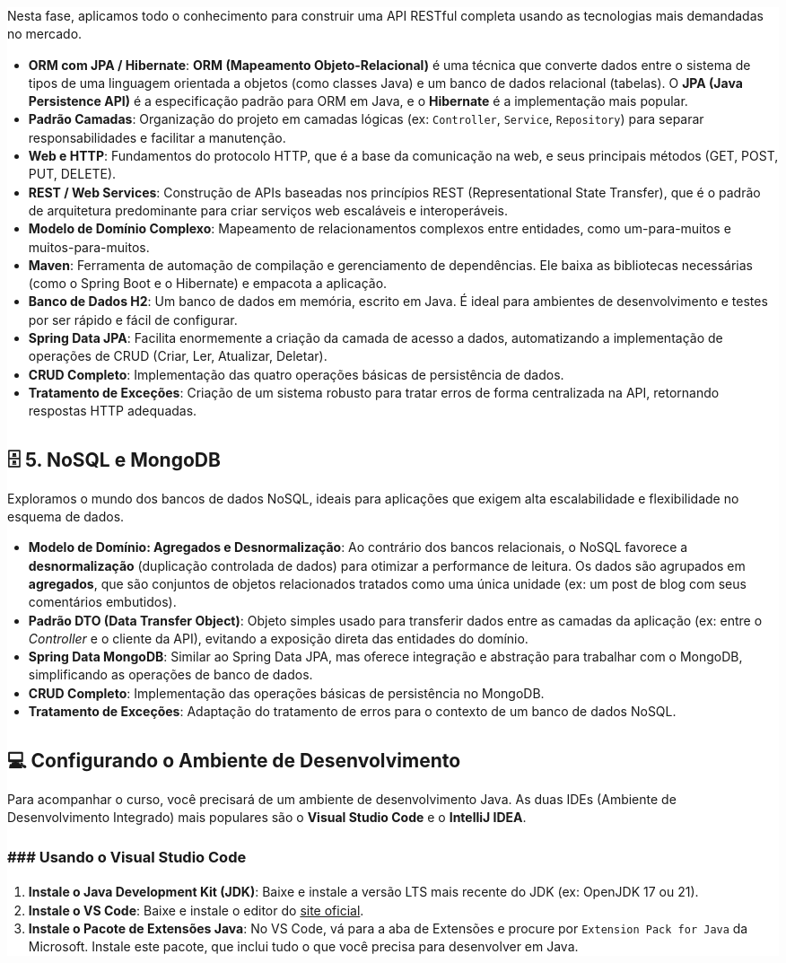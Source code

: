 Nesta fase, aplicamos todo o conhecimento para construir uma API RESTful completa usando as tecnologias mais demandadas no mercado.

  - **ORM com JPA / Hibernate**: **ORM (Mapeamento Objeto-Relacional)** é uma técnica que converte dados entre o sistema de tipos de uma linguagem orientada a objetos (como classes Java) e um banco de dados relacional (tabelas). O **JPA (Java Persistence API)** é a especificação padrão para ORM em Java, e o **Hibernate** é a implementação mais popular.
  - **Padrão Camadas**: Organização do projeto em camadas lógicas (ex: `Controller`, `Service`, `Repository`) para separar responsabilidades e facilitar a manutenção.
  - **Web e HTTP**: Fundamentos do protocolo HTTP, que é a base da comunicação na web, e seus principais métodos (GET, POST, PUT, DELETE).
  - **REST / Web Services**: Construção de APIs baseadas nos princípios REST (Representational State Transfer), que é o padrão de arquitetura predominante para criar serviços web escaláveis e interoperáveis.
  - **Modelo de Domínio Complexo**: Mapeamento de relacionamentos complexos entre entidades, como um-para-muitos e muitos-para-muitos.
  - **Maven**: Ferramenta de automação de compilação e gerenciamento de dependências. Ele baixa as bibliotecas necessárias (como o Spring Boot e o Hibernate) e empacota a aplicação.
  - **Banco de Dados H2**: Um banco de dados em memória, escrito em Java. É ideal para ambientes de desenvolvimento e testes por ser rápido e fácil de configurar.
  - **Spring Data JPA**: Facilita enormemente a criação da camada de acesso a dados, automatizando a implementação de operações de CRUD (Criar, Ler, Atualizar, Deletar).
  - **CRUD Completo**: Implementação das quatro operações básicas de persistência de dados.
  - **Tratamento de Exceções**: Criação de um sistema robusto para tratar erros de forma centralizada na API, retornando respostas HTTP adequadas.

## 🗄️ 5. NoSQL e MongoDB

Exploramos o mundo dos bancos de dados NoSQL, ideais para aplicações que exigem alta escalabilidade e flexibilidade no esquema de dados.

  - **Modelo de Domínio: Agregados e Desnormalização**: Ao contrário dos bancos relacionais, o NoSQL favorece a **desnormalização** (duplicação controlada de dados) para otimizar a performance de leitura. Os dados são agrupados em **agregados**, que são conjuntos de objetos relacionados tratados como uma única unidade (ex: um post de blog com seus comentários embutidos).
  - **Padrão DTO (Data Transfer Object)**: Objeto simples usado para transferir dados entre as camadas da aplicação (ex: entre o *Controller* e o cliente da API), evitando a exposição direta das entidades do domínio.
  - **Spring Data MongoDB**: Similar ao Spring Data JPA, mas oferece integração e abstração para trabalhar com o MongoDB, simplificando as operações de banco de dados.
  - **CRUD Completo**: Implementação das operações básicas de persistência no MongoDB.
  - **Tratamento de Exceções**: Adaptação do tratamento de erros para o contexto de um banco de dados NoSQL.

## 💻 Configurando o Ambiente de Desenvolvimento

Para acompanhar o curso, você precisará de um ambiente de desenvolvimento Java. As duas IDEs (Ambiente de Desenvolvimento Integrado) mais populares são o **Visual Studio Code** e o **IntelliJ IDEA**.

### \#\#\# Usando o Visual Studio Code

1.  **Instale o Java Development Kit (JDK)**: Baixe e instale a versão LTS mais recente do JDK (ex: OpenJDK 17 ou 21).
2.  **Instale o VS Code**: Baixe e instale o editor do [site oficial](https://code.visualstudio.com/).
3.  **Instale o Pacote de Extensões Java**: No VS Code, vá para a aba de Extensões e procure por `Extension Pack for Java` da Microsoft. Instale este pacote, que inclui tudo o que você precisa para desenvolver em Java.
